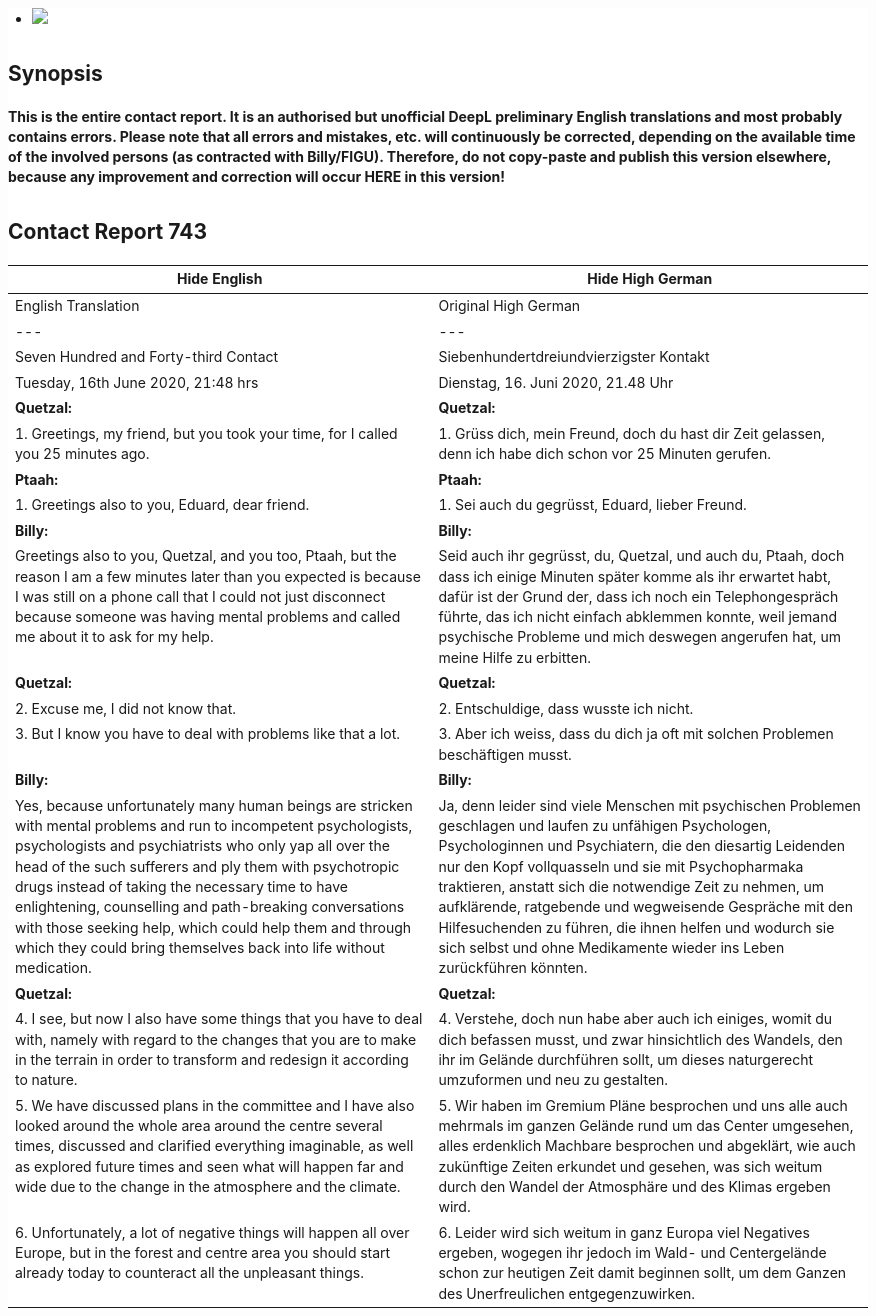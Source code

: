 
  * [![](https://www.futureofmankind.co.uk/w/images/thumb/a/af/Kontakberichte_Block_18_Front_Cover.jpg/160px-Kontakberichte_Block_18_Front_Cover.jpg)](https://www.futureofmankind.co.uk/Billy_Meier/<https:/www.futureofmankind.co.uk/w/images/a/af/Kontakberichte_Block_18_Front_Cover.jpg>)


## Synopsis
**This is the entire contact report. It is an authorised but unofficial DeepL preliminary English translations and most probably contains errors. Please note that all errors and mistakes, etc. will continuously be corrected, depending on the available time of the involved persons (as contracted with Billy/FIGU). Therefore, do not copy-paste and publish this version elsewhere, because any improvement and correction will occur HERE in this version!**
## Contact Report 743
Hide English | Hide High German  
---|---  
English Translation | Original High German  
---|---  
Seven Hundred and Forty-third Contact  | Siebenhundertdreiundvierzigster Kontakt   
Tuesday, 16th June 2020, 21:48 hrs  | Dienstag, 16. Juni 2020, 21.48 Uhr   
**Quetzal:** | **Quetzal:**  
1. Greetings, my friend, but you took your time, for I called you 25 minutes ago.  | 1. Grüss dich, mein Freund, doch du hast dir Zeit gelassen, denn ich habe dich schon vor 25 Minuten gerufen.   
**Ptaah:** | **Ptaah:**  
1. Greetings also to you, Eduard, dear friend.  | 1. Sei auch du gegrüsst, Eduard, lieber Freund.   
**Billy:** | **Billy:**  
Greetings also to you, Quetzal, and you too, Ptaah, but the reason I am a few minutes later than you expected is because I was still on a phone call that I could not just disconnect because someone was having mental problems and called me about it to ask for my help.  | Seid auch ihr gegrüsst, du, Quetzal, und auch du, Ptaah, doch dass ich einige Minuten später komme als ihr erwartet habt, dafür ist der Grund der, dass ich noch ein Telephongespräch führte, das ich nicht einfach abklemmen konnte, weil jemand psychische Probleme und mich deswegen angerufen hat, um meine Hilfe zu erbitten.   
**Quetzal:** | **Quetzal:**  
2. Excuse me, I did not know that.  | 2. Entschuldige, dass wusste ich nicht.   
3. But I know you have to deal with problems like that a lot.  | 3. Aber ich weiss, dass du dich ja oft mit solchen Problemen beschäftigen musst.   
**Billy:** | **Billy:**  
Yes, because unfortunately many human beings are stricken with mental problems and run to incompetent psychologists, psychologists and psychiatrists who only yap all over the head of the such sufferers and ply them with psychotropic drugs instead of taking the necessary time to have enlightening, counselling and path-breaking conversations with those seeking help, which could help them and through which they could bring themselves back into life without medication.  | Ja, denn leider sind viele Menschen mit psychischen Problemen geschlagen und laufen zu unfähigen Psychologen, Psychologinnen und Psychiatern, die den diesartig Leidenden nur den Kopf vollquasseln und sie mit Psychopharmaka traktieren, anstatt sich die notwendige Zeit zu nehmen, um aufklärende, ratgebende und wegweisende Gespräche mit den Hilfesuchenden zu führen, die ihnen helfen und wodurch sie sich selbst und ohne Medikamente wieder ins Leben zurückführen könnten.   
**Quetzal:** | **Quetzal:**  
4. I see, but now I also have some things that you have to deal with, namely with regard to the changes that you are to make in the terrain in order to transform and redesign it according to nature.  | 4. Verstehe, doch nun habe aber auch ich einiges, womit du dich befassen musst, und zwar hinsichtlich des Wandels, den ihr im Gelände durchführen sollt, um dieses naturgerecht umzuformen und neu zu gestalten.   
5. We have discussed plans in the committee and I have also looked around the whole area around the centre several times, discussed and clarified everything imaginable, as well as explored future times and seen what will happen far and wide due to the change in the atmosphere and the climate.  | 5. Wir haben im Gremium Pläne besprochen und uns alle auch mehrmals im ganzen Gelände rund um das Center umgesehen, alles erdenklich Machbare besprochen und abgeklärt, wie auch zukünftige Zeiten erkundet und gesehen, was sich weitum durch den Wandel der Atmosphäre und des Klimas ergeben wird.   
6. Unfortunately, a lot of negative things will happen all over Europe, but in the forest and centre area you should start already today to counteract all the unpleasant things.  | 6. Leider wird sich weitum in ganz Europa viel Negatives ergeben, wogegen ihr jedoch im Wald- und Centergelände schon zur heutigen Zeit damit beginnen sollt, um dem Ganzen des Unerfreulichen entgegenzuwirken.   